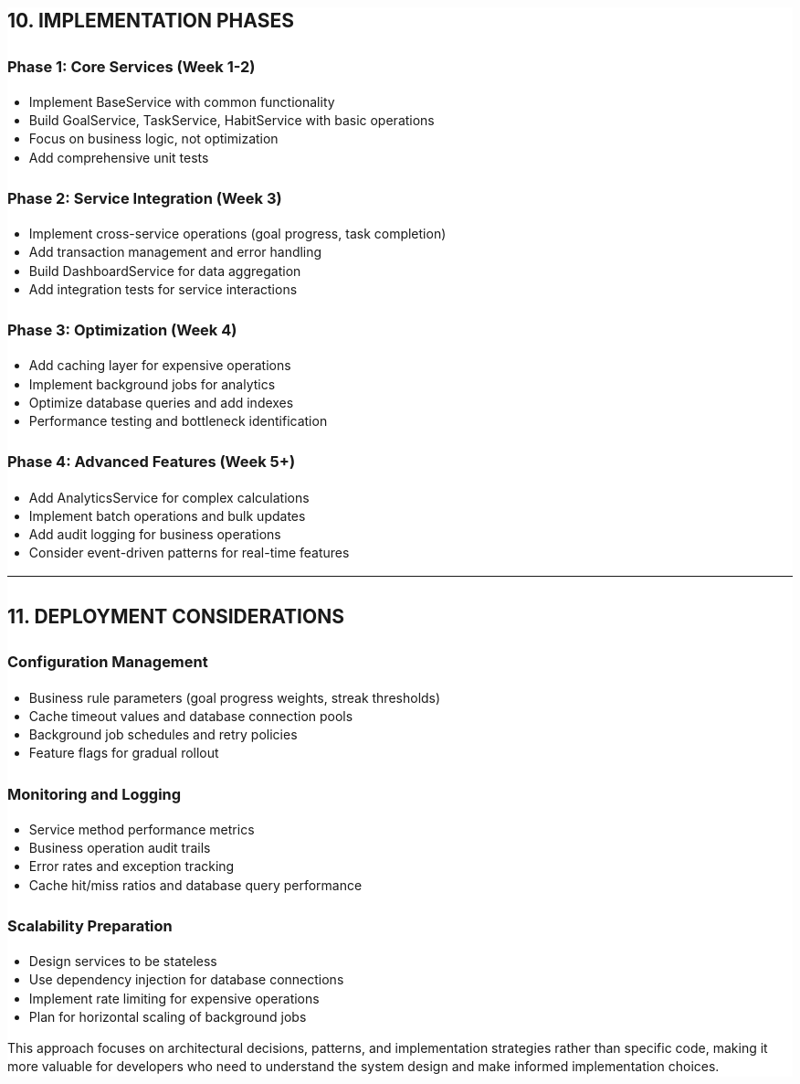 
## **10. IMPLEMENTATION PHASES**

### **Phase 1: Core Services (Week 1-2)**
- Implement BaseService with common functionality
- Build GoalService, TaskService, HabitService with basic operations
- Focus on business logic, not optimization
- Add comprehensive unit tests

### **Phase 2: Service Integration (Week 3)**
- Implement cross-service operations (goal progress, task completion)
- Add transaction management and error handling
- Build DashboardService for data aggregation
- Add integration tests for service interactions

### **Phase 3: Optimization (Week 4)**
- Add caching layer for expensive operations
- Implement background jobs for analytics
- Optimize database queries and add indexes
- Performance testing and bottleneck identification

### **Phase 4: Advanced Features (Week 5+)**
- Add AnalyticsService for complex calculations
- Implement batch operations and bulk updates
- Add audit logging for business operations
- Consider event-driven patterns for real-time features

---

## **11. DEPLOYMENT CONSIDERATIONS**

### **Configuration Management**
- Business rule parameters (goal progress weights, streak thresholds)
- Cache timeout values and database connection pools
- Background job schedules and retry policies
- Feature flags for gradual rollout

### **Monitoring and Logging**
- Service method performance metrics
- Business operation audit trails
- Error rates and exception tracking
- Cache hit/miss ratios and database query performance

### **Scalability Preparation**
- Design services to be stateless
- Use dependency injection for database connections
- Implement rate limiting for expensive operations
- Plan for horizontal scaling of background jobs

This approach focuses on architectural decisions, patterns, and implementation strategies rather than specific code, making it more valuable for developers who need to understand the system design and make informed implementation choices.